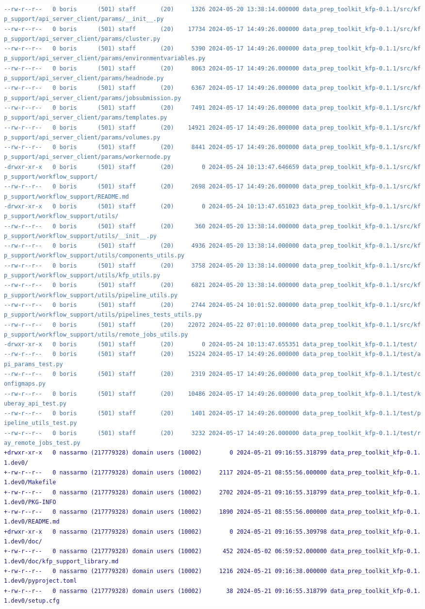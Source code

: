 ```diff
--rw-r--r--   0 boris      (501) staff       (20)     1326 2024-05-20 13:38:14.000000 data_prep_toolkit_kfp-0.1.1/src/kfp_support/api_server_client/params/__init__.py
--rw-r--r--   0 boris      (501) staff       (20)    17734 2024-05-17 14:49:26.000000 data_prep_toolkit_kfp-0.1.1/src/kfp_support/api_server_client/params/cluster.py
--rw-r--r--   0 boris      (501) staff       (20)     5390 2024-05-17 14:49:26.000000 data_prep_toolkit_kfp-0.1.1/src/kfp_support/api_server_client/params/environmentvariables.py
--rw-r--r--   0 boris      (501) staff       (20)     8063 2024-05-17 14:49:26.000000 data_prep_toolkit_kfp-0.1.1/src/kfp_support/api_server_client/params/headnode.py
--rw-r--r--   0 boris      (501) staff       (20)     6367 2024-05-17 14:49:26.000000 data_prep_toolkit_kfp-0.1.1/src/kfp_support/api_server_client/params/jobsubmission.py
--rw-r--r--   0 boris      (501) staff       (20)     7491 2024-05-17 14:49:26.000000 data_prep_toolkit_kfp-0.1.1/src/kfp_support/api_server_client/params/templates.py
--rw-r--r--   0 boris      (501) staff       (20)    14921 2024-05-17 14:49:26.000000 data_prep_toolkit_kfp-0.1.1/src/kfp_support/api_server_client/params/volumes.py
--rw-r--r--   0 boris      (501) staff       (20)     8441 2024-05-17 14:49:26.000000 data_prep_toolkit_kfp-0.1.1/src/kfp_support/api_server_client/params/workernode.py
-drwxr-xr-x   0 boris      (501) staff       (20)        0 2024-05-24 10:13:47.646659 data_prep_toolkit_kfp-0.1.1/src/kfp_support/workflow_support/
--rw-r--r--   0 boris      (501) staff       (20)     2698 2024-05-17 14:49:26.000000 data_prep_toolkit_kfp-0.1.1/src/kfp_support/workflow_support/README.md
-drwxr-xr-x   0 boris      (501) staff       (20)        0 2024-05-24 10:13:47.651023 data_prep_toolkit_kfp-0.1.1/src/kfp_support/workflow_support/utils/
--rw-r--r--   0 boris      (501) staff       (20)      360 2024-05-20 13:38:14.000000 data_prep_toolkit_kfp-0.1.1/src/kfp_support/workflow_support/utils/__init__.py
--rw-r--r--   0 boris      (501) staff       (20)     4936 2024-05-20 13:38:14.000000 data_prep_toolkit_kfp-0.1.1/src/kfp_support/workflow_support/utils/components_utils.py
--rw-r--r--   0 boris      (501) staff       (20)     3758 2024-05-20 13:38:14.000000 data_prep_toolkit_kfp-0.1.1/src/kfp_support/workflow_support/utils/kfp_utils.py
--rw-r--r--   0 boris      (501) staff       (20)     6821 2024-05-20 13:38:14.000000 data_prep_toolkit_kfp-0.1.1/src/kfp_support/workflow_support/utils/pipeline_utils.py
--rw-r--r--   0 boris      (501) staff       (20)     2744 2024-05-24 10:01:52.000000 data_prep_toolkit_kfp-0.1.1/src/kfp_support/workflow_support/utils/pipelines_tests_utils.py
--rw-r--r--   0 boris      (501) staff       (20)    22072 2024-05-22 07:01:10.000000 data_prep_toolkit_kfp-0.1.1/src/kfp_support/workflow_support/utils/remote_jobs_utils.py
-drwxr-xr-x   0 boris      (501) staff       (20)        0 2024-05-24 10:13:47.655351 data_prep_toolkit_kfp-0.1.1/test/
--rw-r--r--   0 boris      (501) staff       (20)    15224 2024-05-17 14:49:26.000000 data_prep_toolkit_kfp-0.1.1/test/api_params_test.py
--rw-r--r--   0 boris      (501) staff       (20)     2319 2024-05-17 14:49:26.000000 data_prep_toolkit_kfp-0.1.1/test/configmaps.py
--rw-r--r--   0 boris      (501) staff       (20)    10486 2024-05-17 14:49:26.000000 data_prep_toolkit_kfp-0.1.1/test/kuberay_api_test.py
--rw-r--r--   0 boris      (501) staff       (20)     1401 2024-05-17 14:49:26.000000 data_prep_toolkit_kfp-0.1.1/test/pipeline_utils_test.py
--rw-r--r--   0 boris      (501) staff       (20)     3232 2024-05-17 14:49:26.000000 data_prep_toolkit_kfp-0.1.1/test/ray_remote_jobs_test.py
+drwxr-xr-x   0 nassarmo (217779328) domain users (10002)        0 2024-05-21 09:16:55.318799 data_prep_toolkit_kfp-0.1.1.dev0/
+-rw-r--r--   0 nassarmo (217779328) domain users (10002)     2117 2024-05-21 08:55:56.000000 data_prep_toolkit_kfp-0.1.1.dev0/Makefile
+-rw-r--r--   0 nassarmo (217779328) domain users (10002)     2702 2024-05-21 09:16:55.318799 data_prep_toolkit_kfp-0.1.1.dev0/PKG-INFO
+-rw-r--r--   0 nassarmo (217779328) domain users (10002)     1890 2024-05-21 08:55:56.000000 data_prep_toolkit_kfp-0.1.1.dev0/README.md
+drwxr-xr-x   0 nassarmo (217779328) domain users (10002)        0 2024-05-21 09:16:55.309798 data_prep_toolkit_kfp-0.1.1.dev0/doc/
+-rw-r--r--   0 nassarmo (217779328) domain users (10002)      452 2024-05-02 06:59:52.000000 data_prep_toolkit_kfp-0.1.1.dev0/doc/kfp_support_library.md
+-rw-r--r--   0 nassarmo (217779328) domain users (10002)     1216 2024-05-21 09:16:38.000000 data_prep_toolkit_kfp-0.1.1.dev0/pyproject.toml
+-rw-r--r--   0 nassarmo (217779328) domain users (10002)       38 2024-05-21 09:16:55.318799 data_prep_toolkit_kfp-0.1.1.dev0/setup.cfg
```